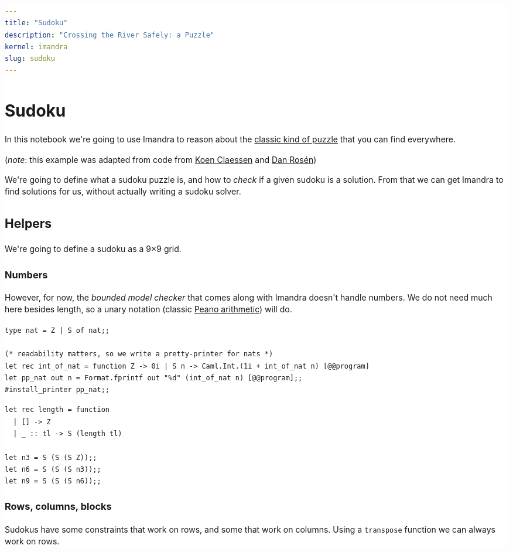 ```yaml
---
title: "Sudoku"
description: "Crossing the River Safely: a Puzzle"
kernel: imandra
slug: sudoku
---
```


# Sudoku

In this notebook we're going to use Imandra to reason about the [classic kind of puzzle](https://en.wikipedia.org/wiki/Sudoku) that you can find everywhere.

(*note*: this example was adapted from code from [Koen Claessen](https://github.com/koengit/) and [Dan Rosén](https://github.com/danr))

We're going to define what a sudoku puzzle is, and how to _check_ if a given sudoku is a solution.
From that we can get Imandra to find solutions for us, without actually writing a sudoku solver.

## Helpers

We're going to define a sudoku as a 9×9 grid.

### Numbers

However, for now, the _bounded model checker_ that comes along with Imandra doesn't handle numbers. We do not need much here besides length, so a unary notation (classic [Peano arithmetic](https://en.wikipedia.org/wiki/Peano_axioms)) will do.

```{.imandra .input}
type nat = Z | S of nat;;

(* readability matters, so we write a pretty-printer for nats *)
let rec int_of_nat = function Z -> 0i | S n -> Caml.Int.(1i + int_of_nat n) [@@program]
let pp_nat out n = Format.fprintf out "%d" (int_of_nat n) [@@program];;
#install_printer pp_nat;;  
```

```{.imandra .input}
let rec length = function
  | [] -> Z
  | _ :: tl -> S (length tl)
  
let n3 = S (S (S Z));;
let n6 = S (S (S n3));;
let n9 = S (S (S n6));;
```

### Rows, columns, blocks

Sudokus have some constraints that work on rows, and some that work on columns.
Using a `transpose` function we can always work on rows.
